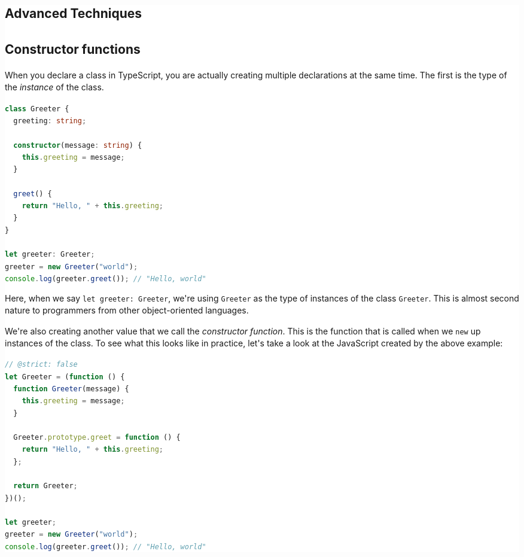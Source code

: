 
## Advanced Techniques

## Constructor functions

When you declare a class in TypeScript, you are actually creating multiple declarations at the same time.
The first is the type of the _instance_ of the class.

```ts twoslash
class Greeter {
  greeting: string;

  constructor(message: string) {
    this.greeting = message;
  }

  greet() {
    return "Hello, " + this.greeting;
  }
}

let greeter: Greeter;
greeter = new Greeter("world");
console.log(greeter.greet()); // "Hello, world"
```

Here, when we say `let greeter: Greeter`, we're using `Greeter` as the type of instances of the class `Greeter`.
This is almost second nature to programmers from other object-oriented languages.

We're also creating another value that we call the _constructor function_.
This is the function that is called when we `new` up instances of the class.
To see what this looks like in practice, let's take a look at the JavaScript created by the above example:

```ts twoslash
// @strict: false
let Greeter = (function () {
  function Greeter(message) {
    this.greeting = message;
  }

  Greeter.prototype.greet = function () {
    return "Hello, " + this.greeting;
  };

  return Greeter;
})();

let greeter;
greeter = new Greeter("world");
console.log(greeter.greet()); // "Hello, world"
```
